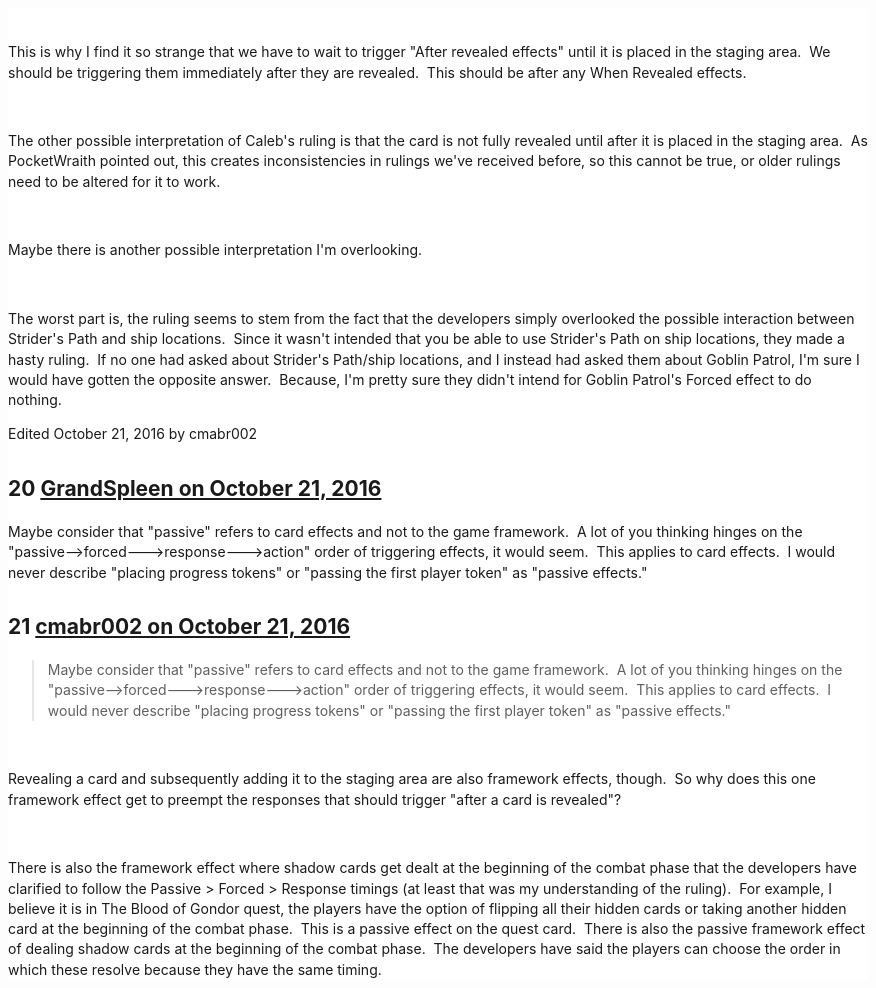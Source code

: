  

This is why I find it so strange that we have to wait to trigger "After revealed effects" until it is placed in the staging area.  We should be triggering them immediately after they are revealed.  This should be after any When Revealed effects. 

 

The other possible interpretation of Caleb's ruling is that the card is not fully revealed until after it is placed in the staging area.  As PocketWraith pointed out, this creates inconsistencies in rulings we've received before, so this cannot be true, or older rulings need to be altered for it to work.

 

Maybe there is another possible interpretation I'm overlooking.

 

The worst part is, the ruling seems to stem from the fact that the developers simply overlooked the possible interaction between Strider's Path and ship locations.  Since it wasn't intended that you be able to use Strider's Path on ship locations, they made a hasty ruling.  If no one had asked about Strider's Path/ship locations, and I instead had asked them about Goblin Patrol, I'm sure I would have gotten the opposite answer.  Because, I'm pretty sure they didn't intend for Goblin Patrol's Forced effect to do nothing.

Edited October 21, 2016 by cmabr002

## 20 [GrandSpleen on October 21, 2016](https://community.fantasyflightgames.com/topic/186153-merry-spirit-ithilien-tracker-or-spikes/?do=findComment&comment=2468521)

Maybe consider that "passive" refers to card effects and not to the game framework.  A lot of you thinking hinges on the "passive-->forced--->response--->action" order of triggering effects, it would seem.  This applies to card effects.  I would never describe "placing progress tokens" or "passing the first player token" as "passive effects."

## 21 [cmabr002 on October 21, 2016](https://community.fantasyflightgames.com/topic/186153-merry-spirit-ithilien-tracker-or-spikes/?do=findComment&comment=2468546)

> Maybe consider that "passive" refers to card effects and not to the game framework.  A lot of you thinking hinges on the "passive-->forced--->response--->action" order of triggering effects, it would seem.  This applies to card effects.  I would never describe "placing progress tokens" or "passing the first player token" as "passive effects."

 

Revealing a card and subsequently adding it to the staging area are also framework effects, though.  So why does this one framework effect get to preempt the responses that should trigger "after a card is revealed"?

 

There is also the framework effect where shadow cards get dealt at the beginning of the combat phase that the developers have clarified to follow the Passive > Forced > Response timings (at least that was my understanding of the ruling).  For example, I believe it is in The Blood of Gondor quest, the players have the option of flipping all their hidden cards or taking another hidden card at the beginning of the combat phase.  This is a passive effect on the quest card.  There is also the passive framework effect of dealing shadow cards at the beginning of the combat phase.  The developers have said the players can choose the order in which these resolve because they have the same timing.
